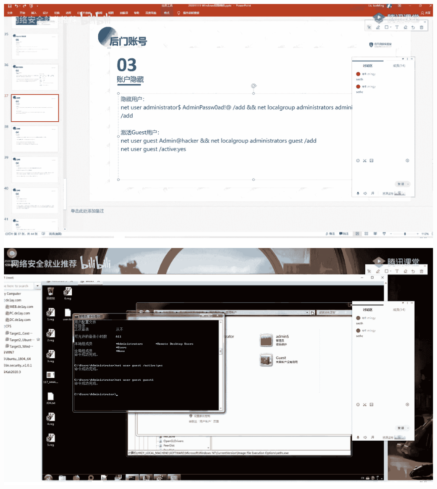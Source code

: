 ![](img/ad6ee6407c96a80d664d4d4e5c5d68c5_193.png)

![](img/ad6ee6407c96a80d664d4d4e5c5d68c5_194.png)
